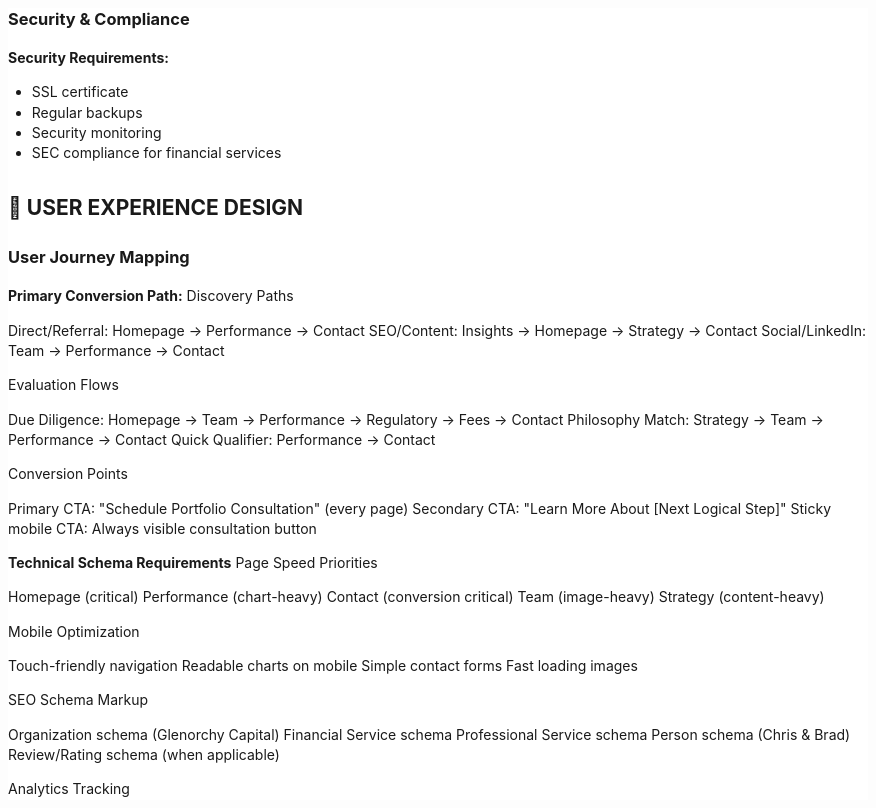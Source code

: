 ### Security & Compliance
**Security Requirements:**
- SSL certificate
- Regular backups
- Security monitoring
- SEC compliance for financial services

## 📱 USER EXPERIENCE DESIGN

### User Journey Mapping
**Primary Conversion Path:**
Discovery Paths

Direct/Referral: Homepage → Performance → Contact
SEO/Content: Insights → Homepage → Strategy → Contact
Social/LinkedIn: Team → Performance → Contact

Evaluation Flows

Due Diligence: Homepage → Team → Performance → Regulatory → Fees → Contact
Philosophy Match: Strategy → Team → Performance → Contact
Quick Qualifier: Performance → Contact

Conversion Points

Primary CTA: "Schedule Portfolio Consultation" (every page)
Secondary CTA: "Learn More About [Next Logical Step]"
Sticky mobile CTA: Always visible consultation button

**Technical Schema Requirements**
Page Speed Priorities

Homepage (critical)
Performance (chart-heavy)
Contact (conversion critical)
Team (image-heavy)
Strategy (content-heavy)

Mobile Optimization

Touch-friendly navigation
Readable charts on mobile
Simple contact forms
Fast loading images

SEO Schema Markup

Organization schema (Glenorchy Capital)
Financial Service schema
Professional Service schema
Person schema (Chris & Brad)
Review/Rating schema (when applicable)

Analytics Tracking
